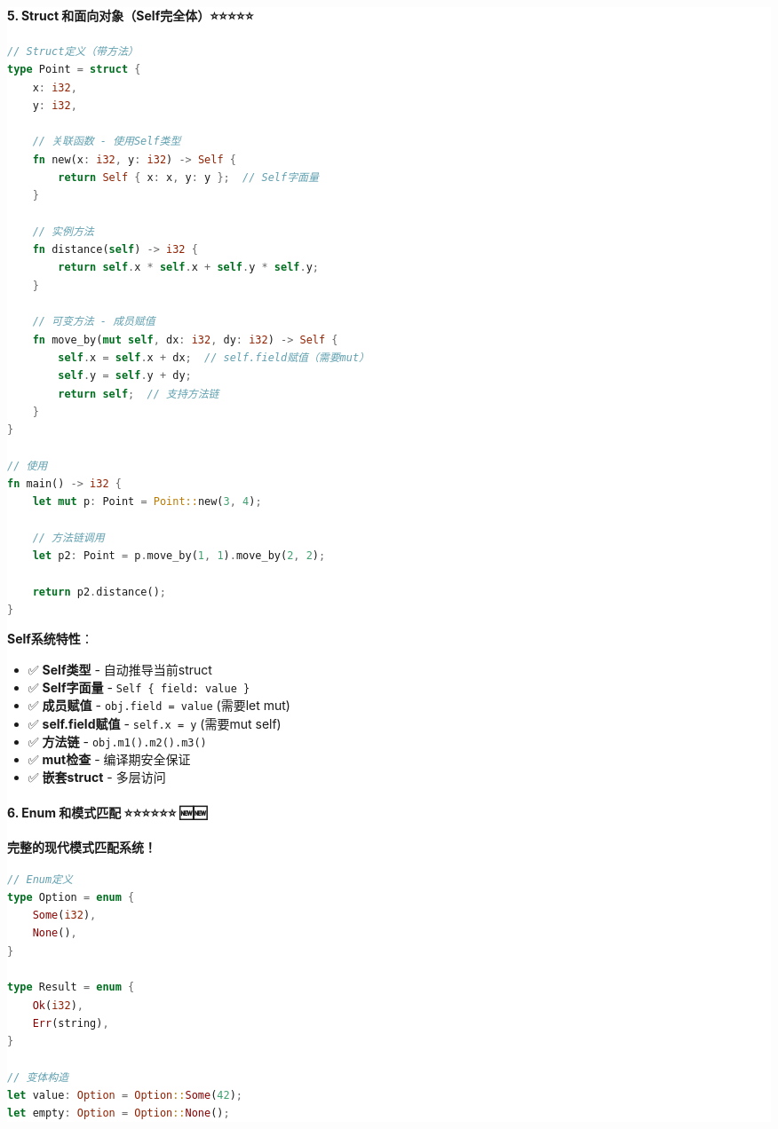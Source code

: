 #### 5. Struct 和面向对象（Self完全体）⭐⭐⭐⭐⭐

```rust
// Struct定义（带方法）
type Point = struct {
    x: i32,
    y: i32,
    
    // 关联函数 - 使用Self类型
    fn new(x: i32, y: i32) -> Self {
        return Self { x: x, y: y };  // Self字面量
    }
    
    // 实例方法
    fn distance(self) -> i32 {
        return self.x * self.x + self.y * self.y;
    }
    
    // 可变方法 - 成员赋值
    fn move_by(mut self, dx: i32, dy: i32) -> Self {
        self.x = self.x + dx;  // self.field赋值（需要mut）
        self.y = self.y + dy;
        return self;  // 支持方法链
    }
}

// 使用
fn main() -> i32 {
    let mut p: Point = Point::new(3, 4);
    
    // 方法链调用
    let p2: Point = p.move_by(1, 1).move_by(2, 2);
    
    return p2.distance();
}
```

**Self系统特性**：
- ✅ **Self类型** - 自动推导当前struct
- ✅ **Self字面量** - `Self { field: value }`
- ✅ **成员赋值** - `obj.field = value` (需要let mut)
- ✅ **self.field赋值** - `self.x = y` (需要mut self)
- ✅ **方法链** - `obj.m1().m2().m3()`
- ✅ **mut检查** - 编译期安全保证
- ✅ **嵌套struct** - 多层访问

#### 6. Enum 和模式匹配 ⭐⭐⭐⭐⭐⭐ 🆕🆕

**完整的现代模式匹配系统！**

```rust
// Enum定义
type Option = enum {
    Some(i32),
    None(),
}

type Result = enum {
    Ok(i32),
    Err(string),
}

// 变体构造
let value: Option = Option::Some(42);
let empty: Option = Option::None();

```